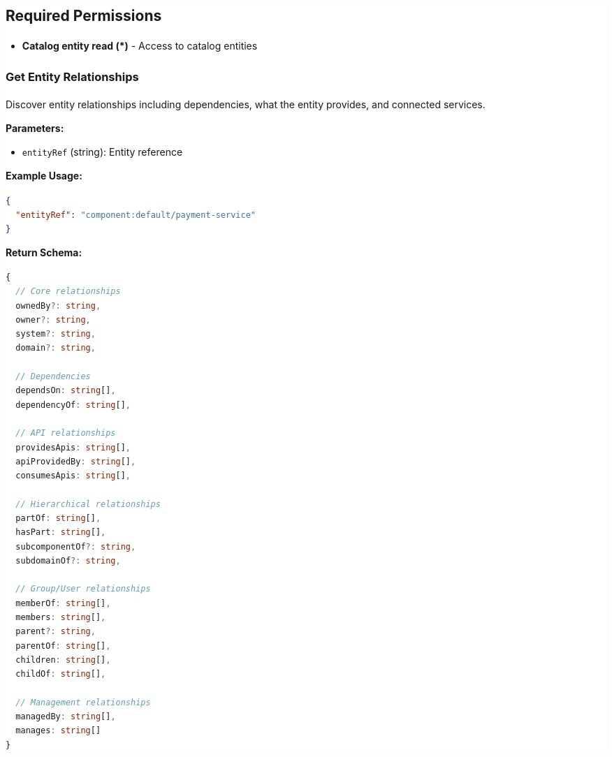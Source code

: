 ## Required Permissions

- **Catalog entity read (\*)** - Access to catalog entities

### Get Entity Relationships

Discover entity relationships including dependencies, what the entity provides, and connected services.

**Parameters:**

- `entityRef` (string): Entity reference

**Example Usage:**

```json
{
  "entityRef": "component:default/payment-service"
}
```

**Return Schema:**

```typescript
{
  // Core relationships
  ownedBy?: string,
  owner?: string,
  system?: string,
  domain?: string,

  // Dependencies
  dependsOn: string[],
  dependencyOf: string[],

  // API relationships
  providesApis: string[],
  apiProvidedBy: string[],
  consumesApis: string[],

  // Hierarchical relationships
  partOf: string[],
  hasPart: string[],
  subcomponentOf?: string,
  subdomainOf?: string,

  // Group/User relationships
  memberOf: string[],
  members: string[],
  parent?: string,
  parentOf: string[],
  children: string[],
  childOf: string[],

  // Management relationships
  managedBy: string[],
  manages: string[]
}
```
